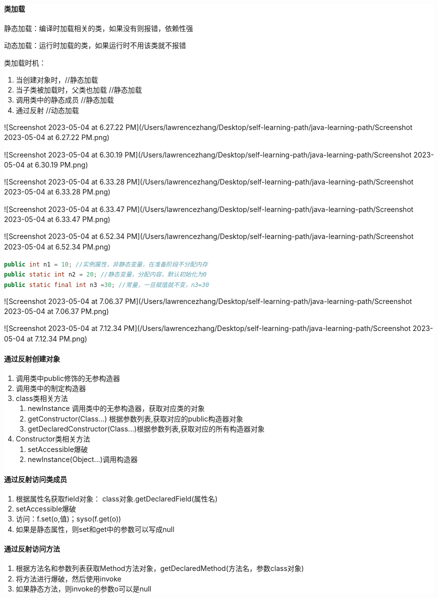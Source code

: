 #### 类加载

静态加载：编译时加载相关的类，如果没有则报错，依赖性强

动态加载：运行时加载的类，如果运行时不用该类就不报错

类加载时机：

1. 当创建对象时，//静态加载
2. 当子类被加载时，父类也加载 //静态加载
3. 调用类中的静态成员 //静态加载
4. 通过反射 //动态加载

![Screenshot 2023-05-04 at 6.27.22 PM](/Users/lawrencezhang/Desktop/self-learning-path/java-learning-path/Screenshot 2023-05-04 at 6.27.22 PM.png)

![Screenshot 2023-05-04 at 6.30.19 PM](/Users/lawrencezhang/Desktop/self-learning-path/java-learning-path/Screenshot 2023-05-04 at 6.30.19 PM.png)

![Screenshot 2023-05-04 at 6.33.28 PM](/Users/lawrencezhang/Desktop/self-learning-path/java-learning-path/Screenshot 2023-05-04 at 6.33.28 PM.png)

![Screenshot 2023-05-04 at 6.33.47 PM](/Users/lawrencezhang/Desktop/self-learning-path/java-learning-path/Screenshot 2023-05-04 at 6.33.47 PM.png)

![Screenshot 2023-05-04 at 6.52.34 PM](/Users/lawrencezhang/Desktop/self-learning-path/java-learning-path/Screenshot 2023-05-04 at 6.52.34 PM.png)

```java
public int n1 = 10; //实例属性，非静态变量，在准备阶段不分配内存
public static int n2 = 20; //静态变量，分配内容，默认初始化为0
public static final int n3 =30; //常量，一旦赋值就不变，n3=30
```

![Screenshot 2023-05-04 at 7.06.37 PM](/Users/lawrencezhang/Desktop/self-learning-path/java-learning-path/Screenshot 2023-05-04 at 7.06.37 PM.png)

![Screenshot 2023-05-04 at 7.12.34 PM](/Users/lawrencezhang/Desktop/self-learning-path/java-learning-path/Screenshot 2023-05-04 at 7.12.34 PM.png)

#### 通过反射创建对象

1. 调用类中public修饰的无参构造器
2. 调用类中的制定构造器
3. class类相关方法
   1. newInstance 调用类中的无参构造器，获取对应类的对象
   2. getConstructor(Class...) 根据参数列表,获取对应的public构造器对象
   3. getDeclaredConstructor(Class...)根据参数列表,获取对应的所有构造器对象
4. Constructor类相关方法
   1. setAccessible爆破
   2. newInstance(Object...)调用构造器

#### 通过反射访问类成员

1. 根据属性名获取field对象： class对象.getDeclaredField(属性名)
2. setAccessible爆破
3. 访问：f.set(o,值)；syso(f.get(o))
4. 如果是静态属性，则set和get中的参数可以写成null

#### 通过反射访问方法

1. 根据方法名和参数列表获取Method方法对象，getDeclaredMethod(方法名，参数class对象)
2. 将方法进行爆破，然后使用invoke
3. 如果静态方法，则invoke的参数o可以是null
